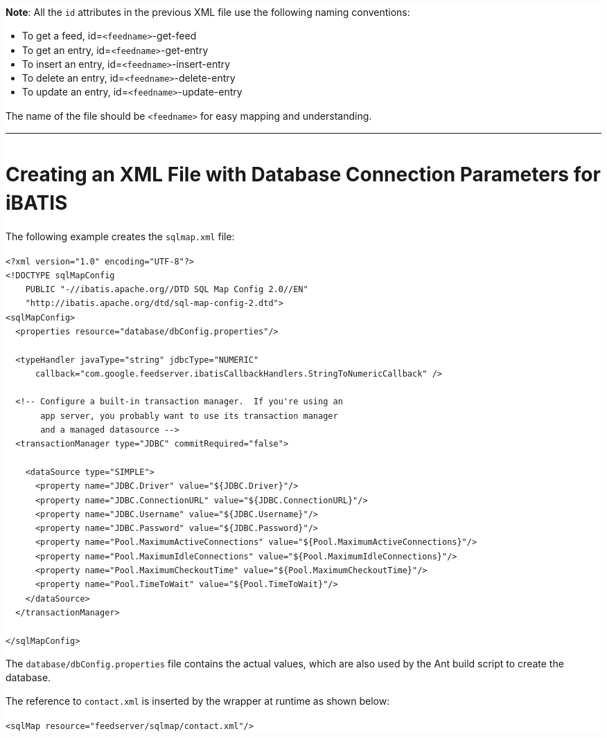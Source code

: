 <b>Note</b>: All the `id` attributes in the previous XML file use the following naming conventions:

  * To get a feed, id=`<feedname>`-get-feed
  * To get an entry, id=`<feedname>`-get-entry
  * To insert an entry, id=`<feedname>`-insert-entry
  * To delete an entry, id=`<feedname>`-delete-entry
  * To update an entry, id=`<feedname>`-update-entry

The name of the file should be `<feedname>` for easy mapping and understanding.

---

# Creating an XML File with Database Connection Parameters for iBATIS #
The following example creates the `sqlmap.xml` file:

```
<?xml version="1.0" encoding="UTF-8"?>
<!DOCTYPE sqlMapConfig     
    PUBLIC "-//ibatis.apache.org//DTD SQL Map Config 2.0//EN"     
    "http://ibatis.apache.org/dtd/sql-map-config-2.dtd">
<sqlMapConfig>
  <properties resource="database/dbConfig.properties"/>

  <typeHandler javaType="string" jdbcType="NUMERIC"
      callback="com.google.feedserver.ibatisCallbackHandlers.StringToNumericCallback" />

  <!-- Configure a built-in transaction manager.  If you're using an
       app server, you probably want to use its transaction manager
       and a managed datasource -->
  <transactionManager type="JDBC" commitRequired="false">
   
    <dataSource type="SIMPLE">
      <property name="JDBC.Driver" value="${JDBC.Driver}"/>
      <property name="JDBC.ConnectionURL" value="${JDBC.ConnectionURL}"/>
      <property name="JDBC.Username" value="${JDBC.Username}"/>
      <property name="JDBC.Password" value="${JDBC.Password}"/>
      <property name="Pool.MaximumActiveConnections" value="${Pool.MaximumActiveConnections}"/>
      <property name="Pool.MaximumIdleConnections" value="${Pool.MaximumIdleConnections}"/>
      <property name="Pool.MaximumCheckoutTime" value="${Pool.MaximumCheckoutTime}"/>
      <property name="Pool.TimeToWait" value="${Pool.TimeToWait}"/>
    </dataSource>
  </transactionManager>

</sqlMapConfig>
```

The `database/dbConfig.properties` file contains the actual values, which are also used by the Ant build script to create the database.

The reference to `contact.xml` is inserted by the wrapper at runtime as shown below:
```
<sqlMap resource="feedserver/sqlmap/contact.xml"/>
```
